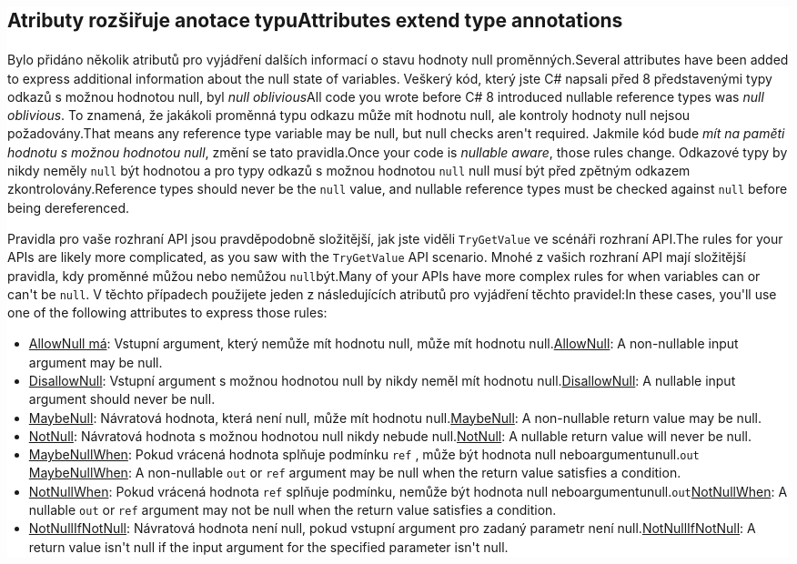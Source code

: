 ## <a name="attributes-extend-type-annotations"></a><span data-ttu-id="3b7ea-180">Atributy rozšiřuje anotace typu</span><span class="sxs-lookup"><span data-stu-id="3b7ea-180">Attributes extend type annotations</span></span>

<span data-ttu-id="3b7ea-181">Bylo přidáno několik atributů pro vyjádření dalších informací o stavu hodnoty null proměnných.</span><span class="sxs-lookup"><span data-stu-id="3b7ea-181">Several attributes have been added to express additional information about the null state of variables.</span></span> <span data-ttu-id="3b7ea-182">Veškerý kód, který jste C# napsali před 8 představenými typy odkazů s možnou hodnotou null, byl *null oblivious*</span><span class="sxs-lookup"><span data-stu-id="3b7ea-182">All code you wrote before C# 8 introduced nullable reference types was *null oblivious*.</span></span> <span data-ttu-id="3b7ea-183">To znamená, že jakákoli proměnná typu odkazu může mít hodnotu null, ale kontroly hodnoty null nejsou požadovány.</span><span class="sxs-lookup"><span data-stu-id="3b7ea-183">That means any reference type variable may be null, but null checks aren't required.</span></span> <span data-ttu-id="3b7ea-184">Jakmile kód bude *mít na paměti hodnotu s možnou hodnotou null*, změní se tato pravidla.</span><span class="sxs-lookup"><span data-stu-id="3b7ea-184">Once your code is *nullable aware*, those rules change.</span></span> <span data-ttu-id="3b7ea-185">Odkazové typy by nikdy neměly `null` být hodnotou a pro typy odkazů s možnou hodnotou `null` null musí být před zpětným odkazem zkontrolovány.</span><span class="sxs-lookup"><span data-stu-id="3b7ea-185">Reference types should never be the `null` value, and nullable reference types must be checked against `null` before being dereferenced.</span></span>

<span data-ttu-id="3b7ea-186">Pravidla pro vaše rozhraní API jsou pravděpodobně složitější, jak jste viděli `TryGetValue` ve scénáři rozhraní API.</span><span class="sxs-lookup"><span data-stu-id="3b7ea-186">The rules for your APIs are likely more complicated, as you saw with the `TryGetValue` API scenario.</span></span> <span data-ttu-id="3b7ea-187">Mnohé z vašich rozhraní API mají složitější pravidla, kdy proměnné můžou nebo nemůžou `null`být.</span><span class="sxs-lookup"><span data-stu-id="3b7ea-187">Many of your APIs have more complex rules for when variables can or can't be `null`.</span></span> <span data-ttu-id="3b7ea-188">V těchto případech použijete jeden z následujících atributů pro vyjádření těchto pravidel:</span><span class="sxs-lookup"><span data-stu-id="3b7ea-188">In these cases, you'll use one of the following attributes to express those rules:</span></span>

- <span data-ttu-id="3b7ea-189">[AllowNull má](xref:System.Diagnostics.CodeAnalysis.AllowNullAttribute): Vstupní argument, který nemůže mít hodnotu null, může mít hodnotu null.</span><span class="sxs-lookup"><span data-stu-id="3b7ea-189">[AllowNull](xref:System.Diagnostics.CodeAnalysis.AllowNullAttribute): A non-nullable input argument may be null.</span></span>
- <span data-ttu-id="3b7ea-190">[DisallowNull](xref:System.Diagnostics.CodeAnalysis.DisallowNullAttribute): Vstupní argument s možnou hodnotou null by nikdy neměl mít hodnotu null.</span><span class="sxs-lookup"><span data-stu-id="3b7ea-190">[DisallowNull](xref:System.Diagnostics.CodeAnalysis.DisallowNullAttribute): A nullable input argument should never be null.</span></span>
- <span data-ttu-id="3b7ea-191">[MaybeNull](xref:System.Diagnostics.CodeAnalysis.MaybeNullAttribute): Návratová hodnota, která není null, může mít hodnotu null.</span><span class="sxs-lookup"><span data-stu-id="3b7ea-191">[MaybeNull](xref:System.Diagnostics.CodeAnalysis.MaybeNullAttribute): A non-nullable return value may be null.</span></span>
- <span data-ttu-id="3b7ea-192">[NotNull](xref:System.Diagnostics.CodeAnalysis.NotNullAttribute): Návratová hodnota s možnou hodnotou null nikdy nebude null.</span><span class="sxs-lookup"><span data-stu-id="3b7ea-192">[NotNull](xref:System.Diagnostics.CodeAnalysis.NotNullAttribute): A nullable return value will never be null.</span></span>
- <span data-ttu-id="3b7ea-193">[MaybeNullWhen](xref:System.Diagnostics.CodeAnalysis.MaybeNullWhenAttribute): Pokud vrácená hodnota splňuje podmínku `ref` , může být hodnota null neboargumentunull.`out`</span><span class="sxs-lookup"><span data-stu-id="3b7ea-193">[MaybeNullWhen](xref:System.Diagnostics.CodeAnalysis.MaybeNullWhenAttribute): A non-nullable `out` or `ref` argument may be null when the return value satisfies a condition.</span></span>
- <span data-ttu-id="3b7ea-194">[NotNullWhen](xref:System.Diagnostics.CodeAnalysis.NotNullWhenAttribute): Pokud vrácená hodnota `ref` splňuje podmínku, nemůže být hodnota null neboargumentunull.`out`</span><span class="sxs-lookup"><span data-stu-id="3b7ea-194">[NotNullWhen](xref:System.Diagnostics.CodeAnalysis.NotNullWhenAttribute): A nullable `out` or `ref` argument may not be null when the return value satisfies a condition.</span></span>
- <span data-ttu-id="3b7ea-195">[NotNullIfNotNull](xref:System.Diagnostics.CodeAnalysis.NotNullIfNotNullAttribute): Návratová hodnota není null, pokud vstupní argument pro zadaný parametr není null.</span><span class="sxs-lookup"><span data-stu-id="3b7ea-195">[NotNullIfNotNull](xref:System.Diagnostics.CodeAnalysis.NotNullIfNotNullAttribute): A return value isn't null if the input argument for the specified parameter isn't null.</span></span>
